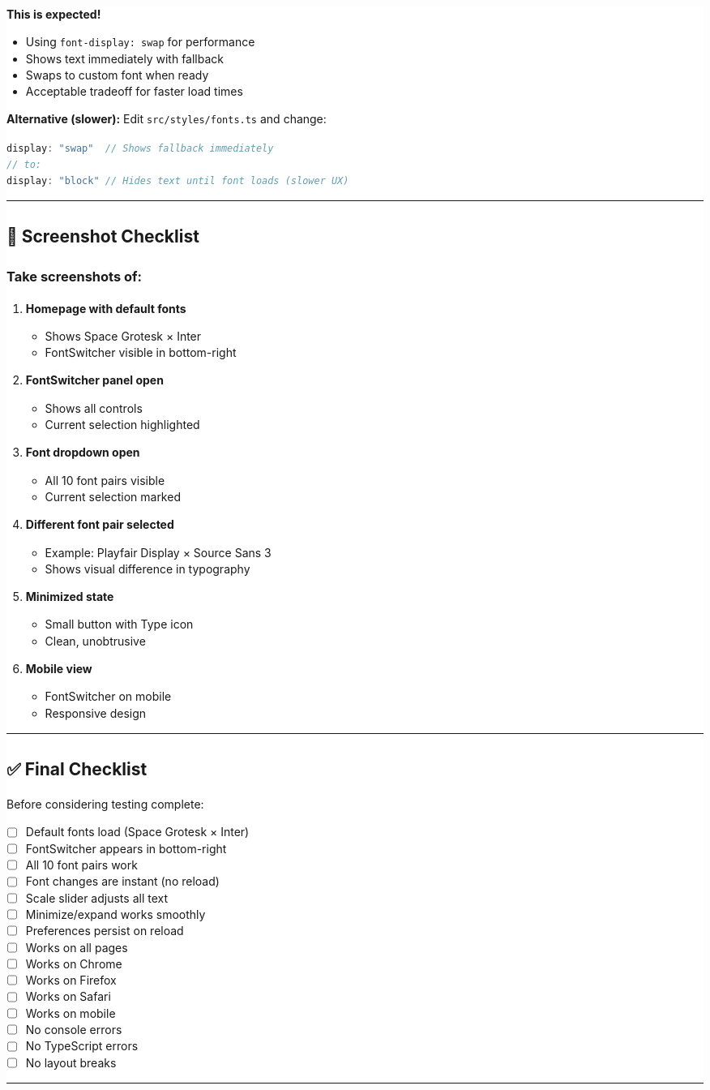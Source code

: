 **This is expected!**
- Using `font-display: swap` for performance
- Shows text immediately with fallback
- Swaps to custom font when ready
- Acceptable tradeoff for faster load times

**Alternative (slower):**
Edit `src/styles/fonts.ts` and change:
```ts
display: "swap"  // Shows fallback immediately
// to:
display: "block" // Hides text until font loads (slower UX)
```

---

## 📸 Screenshot Checklist

### Take screenshots of:

1. **Homepage with default fonts**
   - Shows Space Grotesk × Inter
   - FontSwitcher visible in bottom-right

2. **FontSwitcher panel open**
   - Shows all controls
   - Current selection highlighted

3. **Font dropdown open**
   - All 10 font pairs visible
   - Current selection marked

4. **Different font pair selected**
   - Example: Playfair Display × Source Sans 3
   - Shows visual difference in typography

5. **Minimized state**
   - Small button with Type icon
   - Clean, unobtrusive

6. **Mobile view**
   - FontSwitcher on mobile
   - Responsive design

---

## ✅ Final Checklist

Before considering testing complete:

- [ ] Default fonts load (Space Grotesk × Inter)
- [ ] FontSwitcher appears in bottom-right
- [ ] All 10 font pairs work
- [ ] Font changes are instant (no reload)
- [ ] Scale slider adjusts all text
- [ ] Minimize/expand works smoothly
- [ ] Preferences persist on reload
- [ ] Works on all pages
- [ ] Works on Chrome
- [ ] Works on Firefox
- [ ] Works on Safari
- [ ] Works on mobile
- [ ] No console errors
- [ ] No TypeScript errors
- [ ] No layout breaks

---